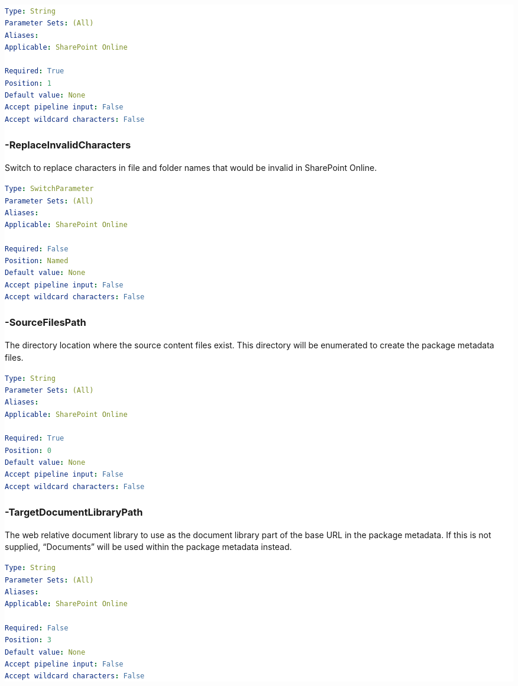 
```yaml
Type: String
Parameter Sets: (All)
Aliases: 
Applicable: SharePoint Online

Required: True
Position: 1
Default value: None
Accept pipeline input: False
Accept wildcard characters: False
```

### -ReplaceInvalidCharacters
Switch to replace characters in file and folder names that would be invalid in SharePoint Online.


```yaml
Type: SwitchParameter
Parameter Sets: (All)
Aliases: 
Applicable: SharePoint Online

Required: False
Position: Named
Default value: None
Accept pipeline input: False
Accept wildcard characters: False
```

### -SourceFilesPath
The directory location where the source content files exist. This directory will be enumerated to create the package metadata files. 


```yaml
Type: String
Parameter Sets: (All)
Aliases: 
Applicable: SharePoint Online

Required: True
Position: 0
Default value: None
Accept pipeline input: False
Accept wildcard characters: False
```

### -TargetDocumentLibraryPath
The web relative document library to use as the document library part of the base URL in the package metadata. If this is not supplied, “Documents” will be used within the package metadata instead.


```yaml
Type: String
Parameter Sets: (All)
Aliases: 
Applicable: SharePoint Online

Required: False
Position: 3
Default value: None
Accept pipeline input: False
Accept wildcard characters: False
```
